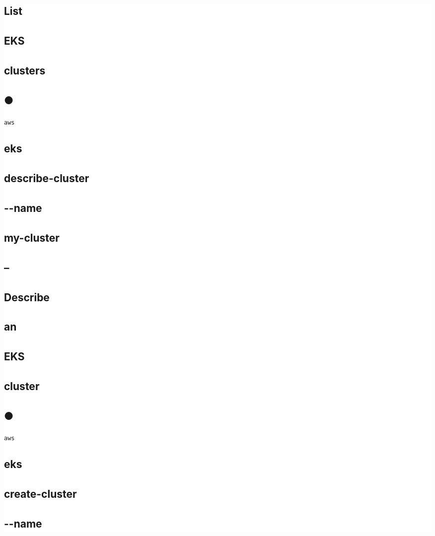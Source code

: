 ## List

## EKS

## clusters

## ●

```bash
aws
```

## eks

## describe-cluster

## --name

## my-cluster

## –

## Describe

## an

## EKS

## cluster

## ●

```bash
aws
```

## eks

## create-cluster

## --name
